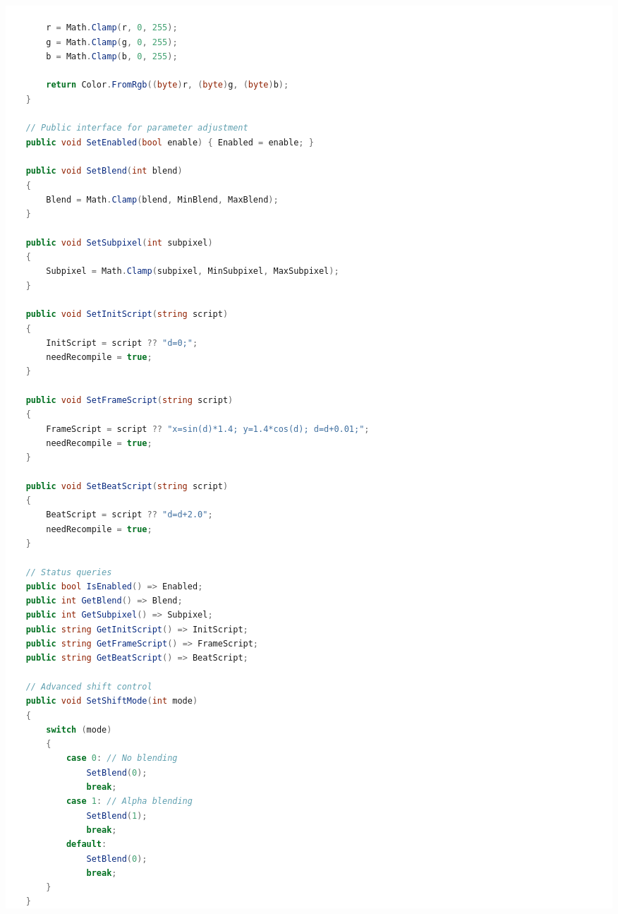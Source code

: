 ```csharp
        
        r = Math.Clamp(r, 0, 255);
        g = Math.Clamp(g, 0, 255);
        b = Math.Clamp(b, 0, 255);
        
        return Color.FromRgb((byte)r, (byte)g, (byte)b);
    }
    
    // Public interface for parameter adjustment
    public void SetEnabled(bool enable) { Enabled = enable; }
    
    public void SetBlend(int blend) 
    { 
        Blend = Math.Clamp(blend, MinBlend, MaxBlend); 
    }
    
    public void SetSubpixel(int subpixel) 
    { 
        Subpixel = Math.Clamp(subpixel, MinSubpixel, MaxSubpixel); 
    }
    
    public void SetInitScript(string script) 
    { 
        InitScript = script ?? "d=0;";
        needRecompile = true;
    }
    
    public void SetFrameScript(string script) 
    { 
        FrameScript = script ?? "x=sin(d)*1.4; y=1.4*cos(d); d=d+0.01;";
        needRecompile = true;
    }
    
    public void SetBeatScript(string script) 
    { 
        BeatScript = script ?? "d=d+2.0";
        needRecompile = true;
    }
    
    // Status queries
    public bool IsEnabled() => Enabled;
    public int GetBlend() => Blend;
    public int GetSubpixel() => Subpixel;
    public string GetInitScript() => InitScript;
    public string GetFrameScript() => FrameScript;
    public string GetBeatScript() => BeatScript;
    
    // Advanced shift control
    public void SetShiftMode(int mode)
    {
        switch (mode)
        {
            case 0: // No blending
                SetBlend(0);
                break;
            case 1: // Alpha blending
                SetBlend(1);
                break;
            default:
                SetBlend(0);
                break;
        }
    }
```